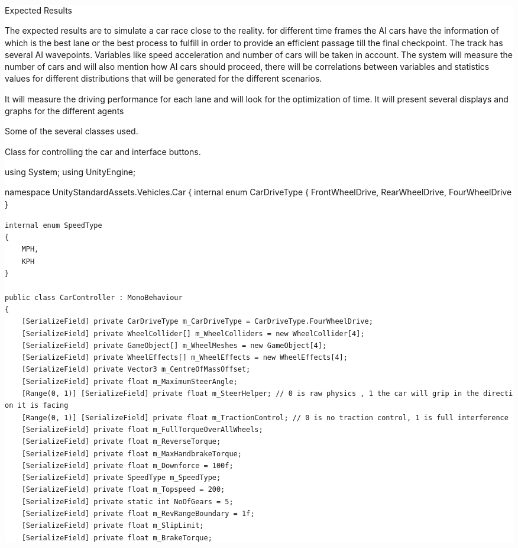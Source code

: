 Expected Results


The expected results are to simulate a car race close to the reality. for different time frames the AI cars have the information of which is the best lane or the best process to fulfill in order to provide an efficient passage till the final checkpoint. The track has several AI wavepoints. Variables like speed acceleration and number of cars will be taken in account.
The system will measure the number of cars and will also mention how AI cars should proceed, there will be correlations between variables and statistics values for different distributions that will be generated for the different scenarios.

It will measure the driving performance for each lane and will look for the optimization of time. It will present several displays and graphs for the different agents


Some of the several classes used.
                                                         

Class for controlling the car and interface buttons.


using System;
using UnityEngine;

namespace UnityStandardAssets.Vehicles.Car
{
    internal enum CarDriveType
    {
        FrontWheelDrive,
        RearWheelDrive,
        FourWheelDrive
    }

    internal enum SpeedType
    {
        MPH,
        KPH
    }

    public class CarController : MonoBehaviour
    {
        [SerializeField] private CarDriveType m_CarDriveType = CarDriveType.FourWheelDrive;
        [SerializeField] private WheelCollider[] m_WheelColliders = new WheelCollider[4];
        [SerializeField] private GameObject[] m_WheelMeshes = new GameObject[4];
        [SerializeField] private WheelEffects[] m_WheelEffects = new WheelEffects[4];
        [SerializeField] private Vector3 m_CentreOfMassOffset;
        [SerializeField] private float m_MaximumSteerAngle;
        [Range(0, 1)] [SerializeField] private float m_SteerHelper; // 0 is raw physics , 1 the car will grip in the direction it is facing
        [Range(0, 1)] [SerializeField] private float m_TractionControl; // 0 is no traction control, 1 is full interference
        [SerializeField] private float m_FullTorqueOverAllWheels;
        [SerializeField] private float m_ReverseTorque;
        [SerializeField] private float m_MaxHandbrakeTorque;
        [SerializeField] private float m_Downforce = 100f;
        [SerializeField] private SpeedType m_SpeedType;
        [SerializeField] private float m_Topspeed = 200;
        [SerializeField] private static int NoOfGears = 5;
        [SerializeField] private float m_RevRangeBoundary = 1f;
        [SerializeField] private float m_SlipLimit;
        [SerializeField] private float m_BrakeTorque;
